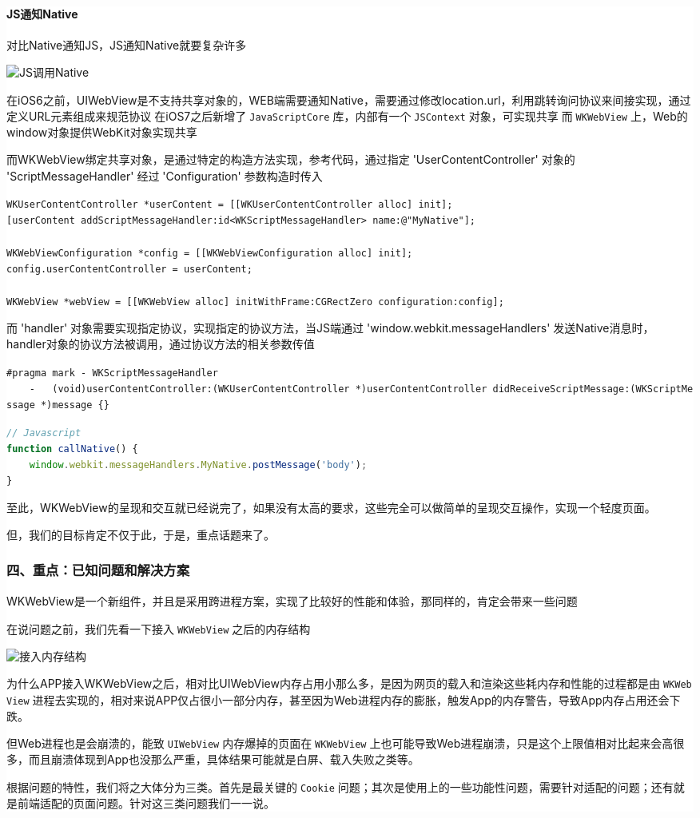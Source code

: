 #### JS通知Native
对比Native通知JS，JS通知Native就要复杂许多

![JS调用Native](https://hujiangtech.github.io/tech/assets/pic/523/img_02.png)

在iOS6之前，UIWebView是不支持共享对象的，WEB端需要通知Native，需要通过修改location.url，利用跳转询问协议来间接实现，通过定义URL元素组成来规范协议
在iOS7之后新增了 `JavaScriptCore` 库，内部有一个 `JSContext` 对象，可实现共享
而 `WKWebView` 上，Web的window对象提供WebKit对象实现共享

而WKWebView绑定共享对象，是通过特定的构造方法实现，参考代码，通过指定 'UserContentController' 对象的 'ScriptMessageHandler' 经过 'Configuration' 参数构造时传入

```objc
WKUserContentController *userContent = [[WKUserContentController alloc] init];
[userContent addScriptMessageHandler:id<WKScriptMessageHandler> name:@"MyNative"];
    
WKWebViewConfiguration *config = [[WKWebViewConfiguration alloc] init];
config.userContentController = userContent;
    
WKWebView *webView = [[WKWebView alloc] initWithFrame:CGRectZero configuration:config];
```

而 'handler' 对象需要实现指定协议，实现指定的协议方法，当JS端通过 'window.webkit.messageHandlers' 发送Native消息时，handler对象的协议方法被调用，通过协议方法的相关参数传值

```objc
#pragma mark - WKScriptMessageHandler
	-	(void)userContentController:(WKUserContentController *)userContentController didReceiveScriptMessage:(WKScriptMessage *)message {}
```

```js
// Javascript
function callNative() {
	window.webkit.messageHandlers.MyNative.postMessage('body');
}
```

至此，WKWebView的呈现和交互就已经说完了，如果没有太高的要求，这些完全可以做简单的呈现交互操作，实现一个轻度页面。

但，我们的目标肯定不仅于此，于是，重点话题来了。

### 四、重点：已知问题和解决方案
WKWebView是一个新组件，并且是采用跨进程方案，实现了比较好的性能和体验，那同样的，肯定会带来一些问题

在说问题之前，我们先看一下接入 `WKWebView` 之后的内存结构

![接入内存结构](https://hujiangtech.github.io/tech/assets/pic/523/img_03.png)

为什么APP接入WKWebView之后，相对比UIWebView内存占用小那么多，是因为网页的载入和渲染这些耗内存和性能的过程都是由 `WKWebView` 进程去实现的，相对来说APP仅占很小一部分内存，甚至因为Web进程内存的膨胀，触发App的内存警告，导致App内存占用还会下跌。

但Web进程也是会崩溃的，能致 `UIWebView` 内存爆掉的页面在 `WKWebView` 上也可能导致Web进程崩溃，只是这个上限值相对比起来会高很多，而且崩溃体现到App也没那么严重，具体结果可能就是白屏、载入失败之类等。

根据问题的特性，我们将之大体分为三类。首先是最关键的 `Cookie` 问题；其次是使用上的一些功能性问题，需要针对适配的问题；还有就是前端适配的页面问题。针对这三类问题我们一一说。
